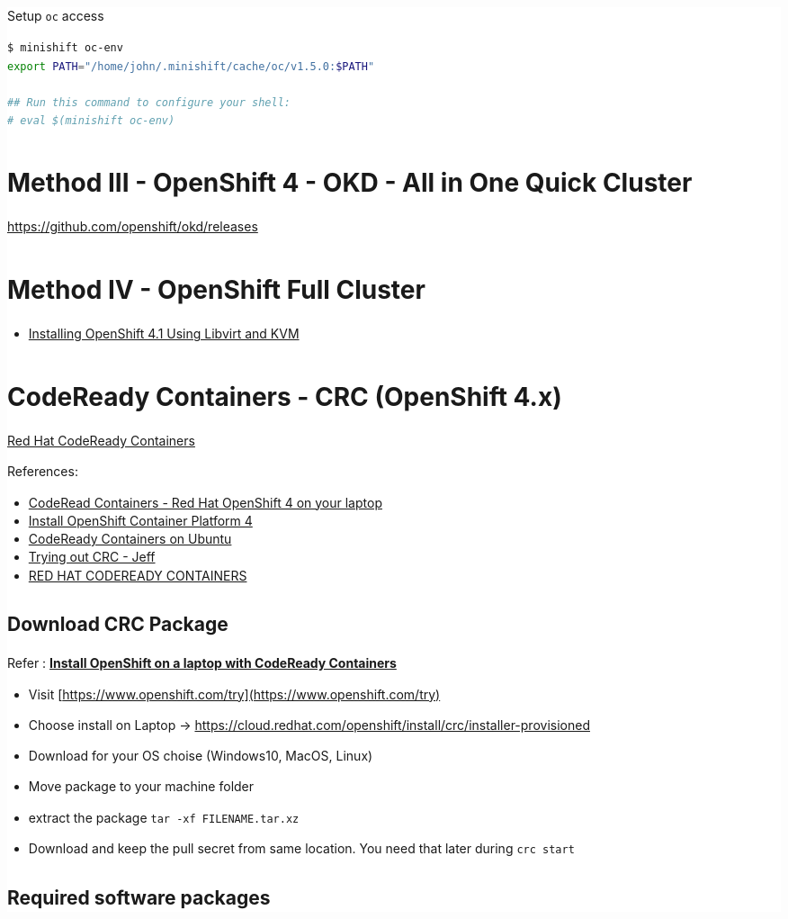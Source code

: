 Setup `oc` access
```bash
$ minishift oc-env
export PATH="/home/john/.minishift/cache/oc/v1.5.0:$PATH"

## Run this command to configure your shell:
# eval $(minishift oc-env)
```

# Method III - OpenShift 4 - OKD - All in One Quick Cluster

https://github.com/openshift/okd/releases

# Method IV - OpenShift Full Cluster

- [Installing OpenShift 4.1 Using Libvirt and KVM](http://alesnosek.com/blog/2019/07/08/installing-openshift-4-dot-1-using-libvirt-and-kvm/)

# CodeReady Containers - CRC (OpenShift 4.x)

[Red Hat CodeReady Containers](https://developers.redhat.com/products/codeready-containers)
  
References: 
- [CodeRead Containers - Red Hat OpenShift 4 on your laptop](https://developers.redhat.com/blog/2019/09/05/red-hat-openshift-4-on-your-laptop-introducing-red-hat-codeready-containers/)
- [Install OpenShift Container Platform 4](https://cloud.redhat.com/openshift/install/crc/installer-provisioned?intcmp=7013a000002CtetAAC)
- [CodeReady Containers on Ubuntu](https://labs.consol.de/devops/linux/2019/11/29/codeready-containers-on-ubuntu.html)
- [Trying out CRC - Jeff](https://www.jeffgeerling.com/blog/2019/trying-out-crc-code-ready-containers-run-openshift-4x-locally)
- [RED HAT CODEREADY CONTAINERS](https://access.redhat.com/documentation/en-us/red_hat_codeready_containers/1.13/html-single/getting_started_guide/index)


## Download CRC Package

Refer : **[Install OpenShift on a laptop with CodeReady Containers](https://cloud.redhat.com/openshift/install/crc/installer-provisioned?intcmp=7013a000002CtetAAC)**

- Visit [https://www.openshift.com/try](https://www.openshift.com/try)
- Choose install on Laptop -> https://cloud.redhat.com/openshift/install/crc/installer-provisioned
- Download for your OS choise (Windows10, MacOS, Linux)
- Move package to your machine folder
- extract the package 
  `tar -xf FILENAME.tar.xz`

- Download and keep the pull secret from same location. You need that later during `crc start`

## Required software packages

